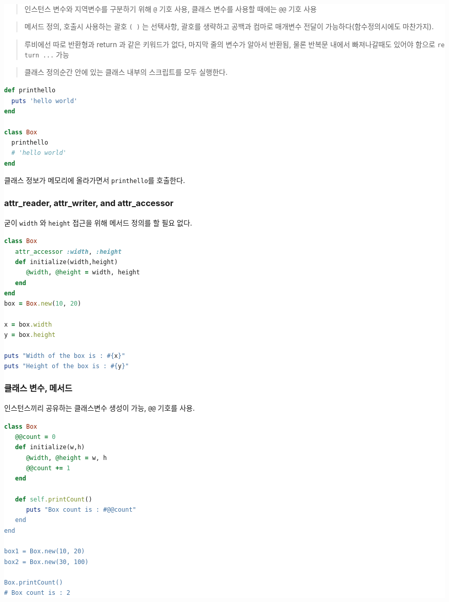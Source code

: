 > 인스턴스 변수와 지역변수를 구분하기 위해 `@` 기호 사용, 클래스 변수를 사용할 때에는 `@@` 기호 사용

> 메서드 정의, 호출시 사용하는 괄호 `( )` 는 선택사항, 괄호를 생략하고 공백과 컴마로 매개변수 전달이 가능하다(함수정의시에도 마찬가지).  

> 루비에선 따로 반환형과 return 과 같은 키워드가 없다, 마지막 줄의 변수가 알아서 반환됨, 물론 반복문 내에서 빠져나갈때도 있어야 함으로 `return ...` 가능  

> 클래스 정의순간 안에 있는 클래스 내부의 스크립트를 모두 실행한다.  
```rb
def printhello
  puts 'hello world'
end

class Box
  printhello
  # 'hello world'
end
```  
클래스 정보가 메모리에 올라가면서 `printhello`를 호출한다.  



### attr_reader, attr_writer, and attr_accessor 

굳이 `width` 와 `height` 접근을 위해 메서드 정의를 할 필요 없다.  

```rb
class Box
   attr_accessor :width, :height
   def initialize(width,height)
      @width, @height = width, height
   end
end
box = Box.new(10, 20)

x = box.width
y = box.height

puts "Width of the box is : #{x}"
puts "Height of the box is : #{y}"
```

### 클래스 변수, 메서드

인스턴스끼리 공유하는 클래스변수 생성이 가능, `@@` 기호를 사용.  

```rb
class Box
   @@count = 0
   def initialize(w,h)
      @width, @height = w, h
      @@count += 1
   end

   def self.printCount()
      puts "Box count is : #@@count"
   end
end

box1 = Box.new(10, 20)
box2 = Box.new(30, 100)

Box.printCount()
# Box count is : 2
```
